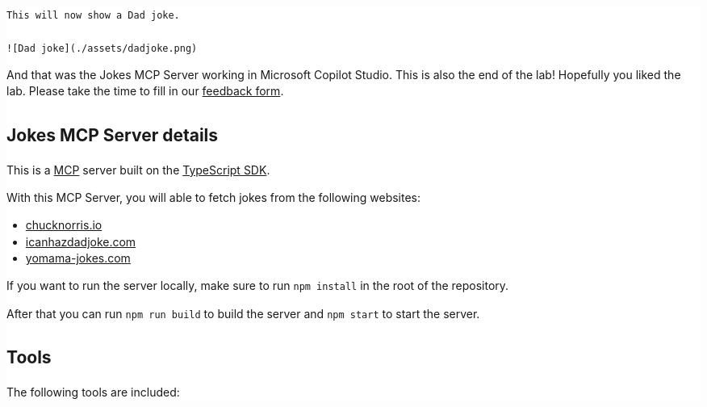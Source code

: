     This will now show a Dad joke.

    ![Dad joke](./assets/dadjoke.png)


And that was the Jokes MCP Server working in Microsoft Copilot Studio. This is also the end of the lab! Hopefully you liked the lab. Please take the time to fill in our [feedback form](https://aka.ms/mcsmcp/lab/feedback).

## Jokes MCP Server details

This is a [MCP](https://modelcontextprotocol.io/introduction) server built on the [TypeScript SDK](https://github.com/modelcontextprotocol/typescript-sdk).

With this MCP Server, you will able to fetch jokes from the following websites:
- [chucknorris.io](https://api.chucknorris.io/)
- [icanhazdadjoke.com](https://icanhazdadjoke.com/)
- [yomama-jokes.com](https://www.yomama-jokes.com)

If you want to run the server locally, make sure to run `npm install` in the root of the repository.

After that you can run `npm run build` to build the server and `npm start` to start the server.

## Tools

The following tools are included:
